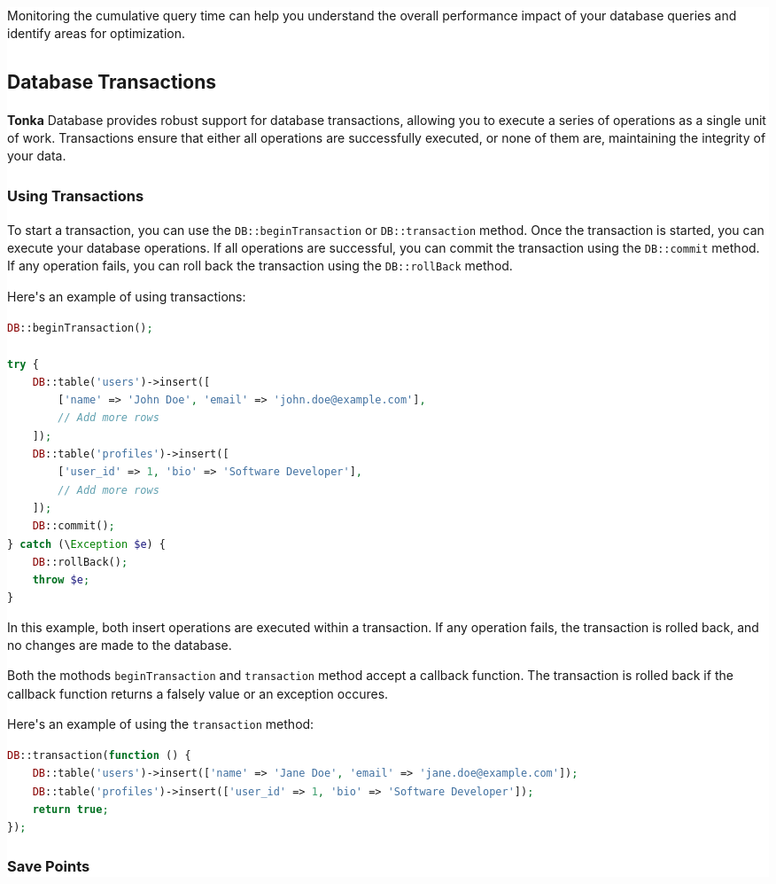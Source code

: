 Monitoring the cumulative query time can help you understand the overall performance impact of your database queries and identify areas for optimization.

## Database Transactions

**Tonka** Database provides robust support for database transactions, allowing you to execute a series of operations as a single unit of work. Transactions ensure that either all operations are successfully executed, or none of them are, maintaining the integrity of your data.

### Using Transactions

To start a transaction, you can use the `DB::beginTransaction` or `DB::transaction` method. Once the transaction is started, you can execute your database operations. If all operations are successful, you can commit the transaction using the `DB::commit` method. If any operation fails, you can roll back the transaction using the `DB::rollBack` method.

Here's an example of using transactions:

```php
DB::beginTransaction();

try {
    DB::table('users')->insert([
        ['name' => 'John Doe', 'email' => 'john.doe@example.com'],
        // Add more rows
    ]);
    DB::table('profiles')->insert([
        ['user_id' => 1, 'bio' => 'Software Developer'],
        // Add more rows
    ]);
    DB::commit();
} catch (\Exception $e) {
    DB::rollBack();
    throw $e;
}
```

In this example, both insert operations are executed within a transaction. If any operation fails, the transaction is rolled back, and no changes are made to the database.

Both the mothods `beginTransaction` and `transaction` method accept a callback function. The transaction is rolled back if the callback function returns a falsely value or an exception occures.

Here's an example of using the `transaction` method:

```php
DB::transaction(function () {
    DB::table('users')->insert(['name' => 'Jane Doe', 'email' => 'jane.doe@example.com']);
    DB::table('profiles')->insert(['user_id' => 1, 'bio' => 'Software Developer']);
    return true;
});
```

### Save Points
